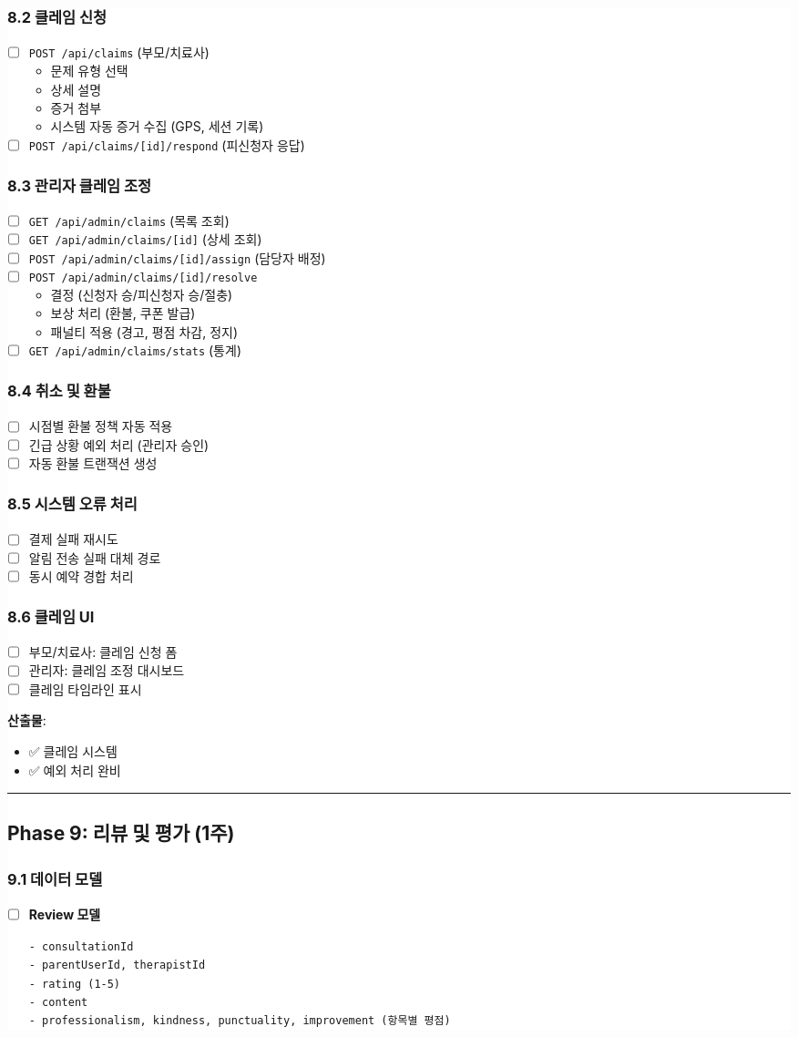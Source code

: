 ### 8.2 클레임 신청
- [ ] `POST /api/claims` (부모/치료사)
  - 문제 유형 선택
  - 상세 설명
  - 증거 첨부
  - 시스템 자동 증거 수집 (GPS, 세션 기록)
- [ ] `POST /api/claims/[id]/respond` (피신청자 응답)

### 8.3 관리자 클레임 조정
- [ ] `GET /api/admin/claims` (목록 조회)
- [ ] `GET /api/admin/claims/[id]` (상세 조회)
- [ ] `POST /api/admin/claims/[id]/assign` (담당자 배정)
- [ ] `POST /api/admin/claims/[id]/resolve`
  - 결정 (신청자 승/피신청자 승/절충)
  - 보상 처리 (환불, 쿠폰 발급)
  - 패널티 적용 (경고, 평점 차감, 정지)
- [ ] `GET /api/admin/claims/stats` (통계)

### 8.4 취소 및 환불
- [ ] 시점별 환불 정책 자동 적용
- [ ] 긴급 상황 예외 처리 (관리자 승인)
- [ ] 자동 환불 트랜잭션 생성

### 8.5 시스템 오류 처리
- [ ] 결제 실패 재시도
- [ ] 알림 전송 실패 대체 경로
- [ ] 동시 예약 경합 처리

### 8.6 클레임 UI
- [ ] 부모/치료사: 클레임 신청 폼
- [ ] 관리자: 클레임 조정 대시보드
- [ ] 클레임 타임라인 표시

**산출물**:
- ✅ 클레임 시스템
- ✅ 예외 처리 완비

---

## Phase 9: 리뷰 및 평가 (1주)

### 9.1 데이터 모델
- [ ] **Review 모델**
  ```prisma
  - consultationId
  - parentUserId, therapistId
  - rating (1-5)
  - content
  - professionalism, kindness, punctuality, improvement (항목별 평점)
  ```
